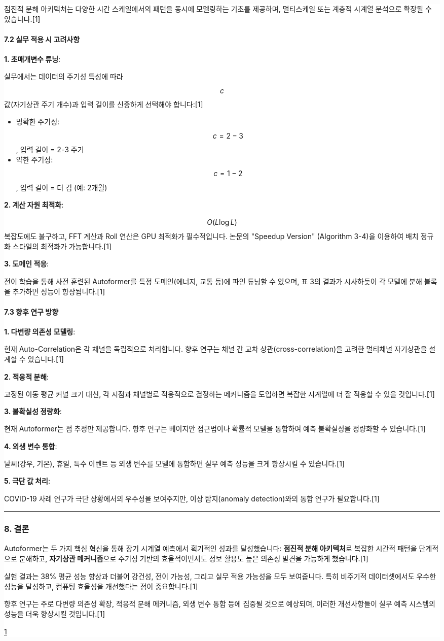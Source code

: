 점진적 분해 아키텍처는 다양한 시간 스케일에서의 패턴을 동시에 모델링하는 기초를 제공하며, 멀티스케일 또는 계층적 시계열 분석으로 확장될 수 있습니다.[1]

#### 7.2 실무 적용 시 고려사항

**1. 초매개변수 튜닝**:

실무에서는 데이터의 주기성 특성에 따라 $$c$$ 값(자기상관 주기 개수)과 입력 길이를 신중하게 선택해야 합니다:[1]
- 명확한 주기성: $$c = 2-3$$, 입력 길이 = 2-3 주기
- 약한 주기성: $$c = 1-2$$, 입력 길이 = 더 김 (예: 2개월)

**2. 계산 자원 최적화**:

$$O(L \log L)$$ 복잡도에도 불구하고, FFT 계산과 Roll 연산은 GPU 최적화가 필수적입니다. 논문의 "Speedup Version" (Algorithm 3-4)을 이용하여 배치 정규화 스타일의 최적화가 가능합니다.[1]

**3. 도메인 적응**:

전이 학습을 통해 사전 훈련된 Autoformer를 특정 도메인(에너지, 교통 등)에 파인 튜닝할 수 있으며, 표 3의 결과가 시사하듯이 각 모델에 분해 블록을 추가하면 성능이 향상됩니다.[1]

#### 7.3 향후 연구 방향

**1. 다변량 의존성 모델링**:

현재 Auto-Correlation은 각 채널을 독립적으로 처리합니다. 향후 연구는 채널 간 교차 상관(cross-correlation)을 고려한 멀티채널 자기상관을 설계할 수 있습니다.[1]

**2. 적응적 분해**:

고정된 이동 평균 커널 크기 대신, 각 시점과 채널별로 적응적으로 결정하는 메커니즘을 도입하면 복잡한 시계열에 더 잘 적응할 수 있을 것입니다.[1]

**3. 불확실성 정량화**:

현재 Autoformer는 점 추정만 제공합니다. 향후 연구는 베이지안 접근법이나 확률적 모델을 통합하여 예측 불확실성을 정량화할 수 있습니다.[1]

**4. 외생 변수 통합**:

날씨(강우, 기온), 휴일, 특수 이벤트 등 외생 변수를 모델에 통합하면 실무 예측 성능을 크게 향상시킬 수 있습니다.[1]

**5. 극단 값 처리**:

COVID-19 사례 연구가 극단 상황에서의 우수성을 보여주지만, 이상 탐지(anomaly detection)와의 통합 연구가 필요합니다.[1]

***

### 8. 결론

Autoformer는 두 가지 핵심 혁신을 통해 장기 시계열 예측에서 획기적인 성과를 달성했습니다: **점진적 분해 아키텍처**로 복잡한 시간적 패턴을 단계적으로 분해하고, **자기상관 메커니즘**으로 주기성 기반의 효율적이면서도 정보 활용도 높은 의존성 발견을 가능하게 했습니다.[1]

실험 결과는 38% 평균 성능 향상과 더불어 강건성, 전이 가능성, 그리고 실무 적용 가능성을 모두 보여줍니다. 특히 비주기적 데이터셋에서도 우수한 성능을 달성하고, 컴퓨팅 효율성을 개선했다는 점이 중요합니다.[1]

향후 연구는 주로 다변량 의존성 확장, 적응적 분해 메커니즘, 외생 변수 통합 등에 집중될 것으로 예상되며, 이러한 개선사항들이 실무 예측 시스템의 성능을 더욱 향상시킬 것입니다.[1]

[1](https://ppl-ai-file-upload.s3.amazonaws.com/web/direct-files/attachments/65988149/f4511b48-62f0-4e47-a3f4-6b8da46dc1bc/2106.13008v5.pdf)
